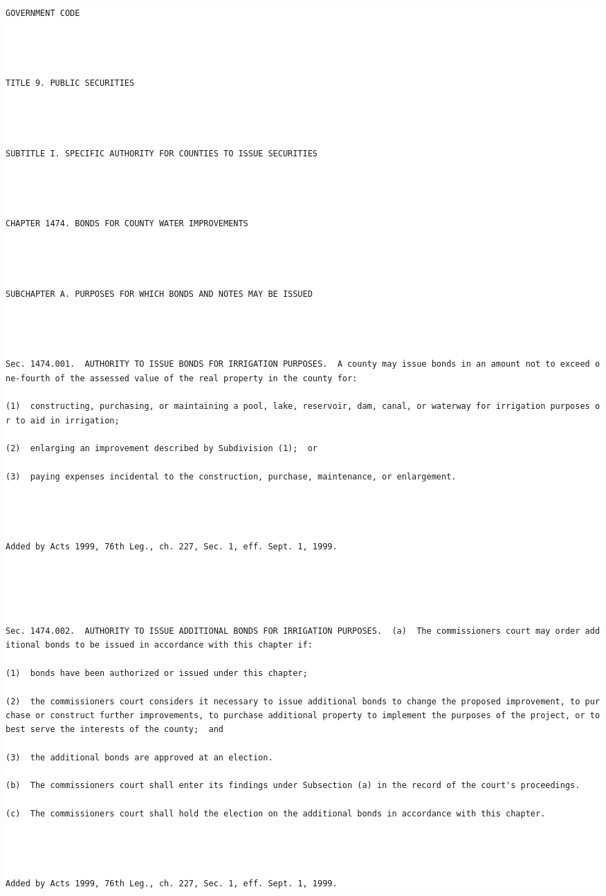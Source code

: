 ﻿
    
    
    	
    					
    
    
    GOVERNMENT CODE
    
      
    
    
    TITLE 9. PUBLIC SECURITIES
    
      
    
    
    SUBTITLE I. SPECIFIC AUTHORITY FOR COUNTIES TO ISSUE SECURITIES
    
      
    
    
    CHAPTER 1474. BONDS FOR COUNTY WATER IMPROVEMENTS
    
      
    
    
    SUBCHAPTER A. PURPOSES FOR WHICH BONDS AND NOTES MAY BE ISSUED
    
      
    
    
    Sec. 1474.001.  AUTHORITY TO ISSUE BONDS FOR IRRIGATION PURPOSES.  A county may issue bonds in an amount not to exceed one-fourth of the assessed value of the real property in the county for:
    
    (1)  constructing, purchasing, or maintaining a pool, lake, reservoir, dam, canal, or waterway for irrigation purposes or to aid in irrigation;
    
    (2)  enlarging an improvement described by Subdivision (1);  or
    
    (3)  paying expenses incidental to the construction, purchase, maintenance, or enlargement.
    
    
    
    
    Added by Acts 1999, 76th Leg., ch. 227, Sec. 1, eff. Sept. 1, 1999.
    
    
    
    
    
    Sec. 1474.002.  AUTHORITY TO ISSUE ADDITIONAL BONDS FOR IRRIGATION PURPOSES.  (a)  The commissioners court may order additional bonds to be issued in accordance with this chapter if:
    
    (1)  bonds have been authorized or issued under this chapter;
    
    (2)  the commissioners court considers it necessary to issue additional bonds to change the proposed improvement, to purchase or construct further improvements, to purchase additional property to implement the purposes of the project, or to best serve the interests of the county;  and
    
    (3)  the additional bonds are approved at an election.
    
    (b)  The commissioners court shall enter its findings under Subsection (a) in the record of the court's proceedings.
    
    (c)  The commissioners court shall hold the election on the additional bonds in accordance with this chapter.
    
    
    
    
    Added by Acts 1999, 76th Leg., ch. 227, Sec. 1, eff. Sept. 1, 1999.
    
